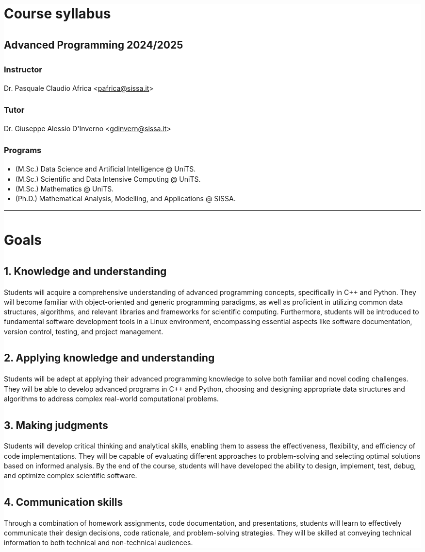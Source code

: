 # Course syllabus
## Advanced Programming 2024/2025

### Instructor
Dr. Pasquale Claudio Africa <<pafrica@sissa.it>>

### Tutor
Dr. Giuseppe Alessio D'Inverno <<gdinvern@sissa.it>>

### Programs
- (M.Sc.) Data Science and Artificial Intelligence @ UniTS.
- (M.Sc.) Scientific and Data Intensive Computing @ UniTS.
- (M.Sc.) Mathematics @ UniTS.
- (Ph.D.) Mathematical Analysis, Modelling, and Applications @ SISSA.

---

# Goals

## 1. Knowledge and understanding
Students will acquire a comprehensive understanding of advanced programming concepts, specifically in C++ and Python. They will become familiar with object-oriented and generic programming paradigms, as well as proficient in utilizing common data structures, algorithms, and relevant libraries and frameworks for scientific computing. Furthermore, students will be introduced to fundamental software development tools in a Linux environment, encompassing essential aspects like software documentation, version control, testing, and project management.

## 2. Applying knowledge and understanding
Students will be adept at applying their advanced programming knowledge to solve both familiar and novel coding challenges. They will be able to develop advanced programs in C++ and Python, choosing and designing appropriate data structures and algorithms to address complex real-world computational problems.

## 3. Making judgments
Students will develop critical thinking and analytical skills, enabling them to assess the effectiveness, flexibility, and efficiency of code implementations. They will be capable of evaluating different approaches to problem-solving and selecting optimal solutions based on informed analysis. By the end of the course, students will have developed the ability to design, implement, test, debug, and optimize complex scientific software.

## 4. Communication skills
Through a combination of homework assignments, code documentation, and presentations, students will learn to effectively communicate their design decisions, code rationale, and problem-solving strategies. They will be skilled at conveying technical information to both technical and non-technical audiences.
